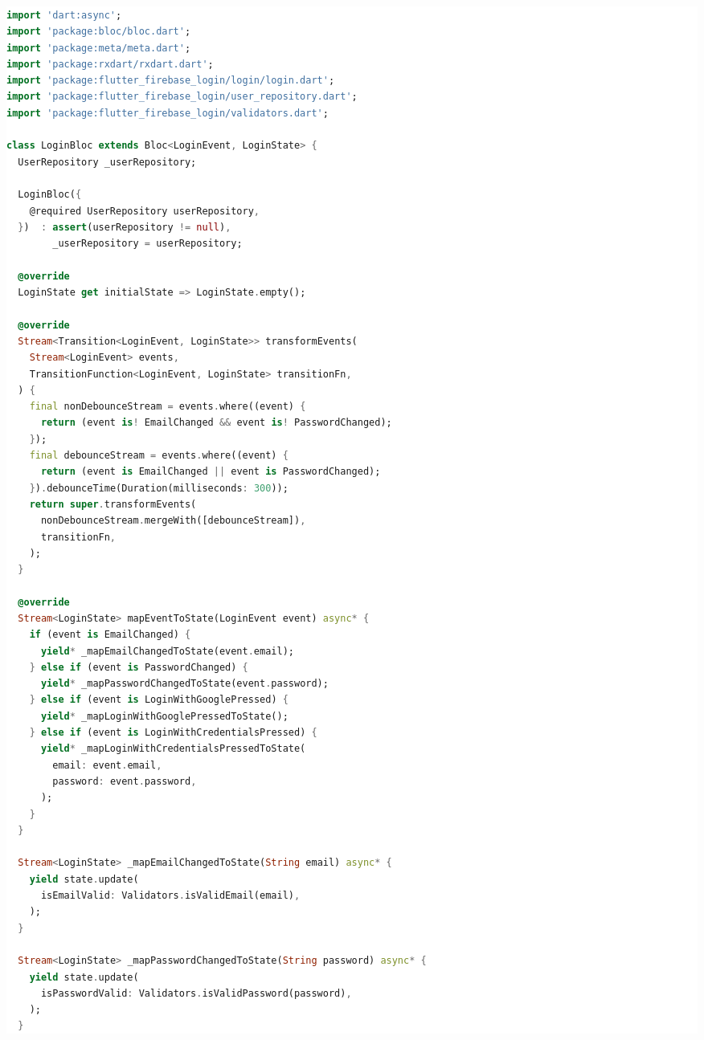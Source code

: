 ```dart
import 'dart:async';
import 'package:bloc/bloc.dart';
import 'package:meta/meta.dart';
import 'package:rxdart/rxdart.dart';
import 'package:flutter_firebase_login/login/login.dart';
import 'package:flutter_firebase_login/user_repository.dart';
import 'package:flutter_firebase_login/validators.dart';

class LoginBloc extends Bloc<LoginEvent, LoginState> {
  UserRepository _userRepository;

  LoginBloc({
    @required UserRepository userRepository,
  })  : assert(userRepository != null),
        _userRepository = userRepository;

  @override
  LoginState get initialState => LoginState.empty();

  @override
  Stream<Transition<LoginEvent, LoginState>> transformEvents(
    Stream<LoginEvent> events,
    TransitionFunction<LoginEvent, LoginState> transitionFn,
  ) {
    final nonDebounceStream = events.where((event) {
      return (event is! EmailChanged && event is! PasswordChanged);
    });
    final debounceStream = events.where((event) {
      return (event is EmailChanged || event is PasswordChanged);
    }).debounceTime(Duration(milliseconds: 300));
    return super.transformEvents(
      nonDebounceStream.mergeWith([debounceStream]),
      transitionFn,
    );
  }

  @override
  Stream<LoginState> mapEventToState(LoginEvent event) async* {
    if (event is EmailChanged) {
      yield* _mapEmailChangedToState(event.email);
    } else if (event is PasswordChanged) {
      yield* _mapPasswordChangedToState(event.password);
    } else if (event is LoginWithGooglePressed) {
      yield* _mapLoginWithGooglePressedToState();
    } else if (event is LoginWithCredentialsPressed) {
      yield* _mapLoginWithCredentialsPressedToState(
        email: event.email,
        password: event.password,
      );
    }
  }

  Stream<LoginState> _mapEmailChangedToState(String email) async* {
    yield state.update(
      isEmailValid: Validators.isValidEmail(email),
    );
  }

  Stream<LoginState> _mapPasswordChangedToState(String password) async* {
    yield state.update(
      isPasswordValid: Validators.isValidPassword(password),
    );
  }
```